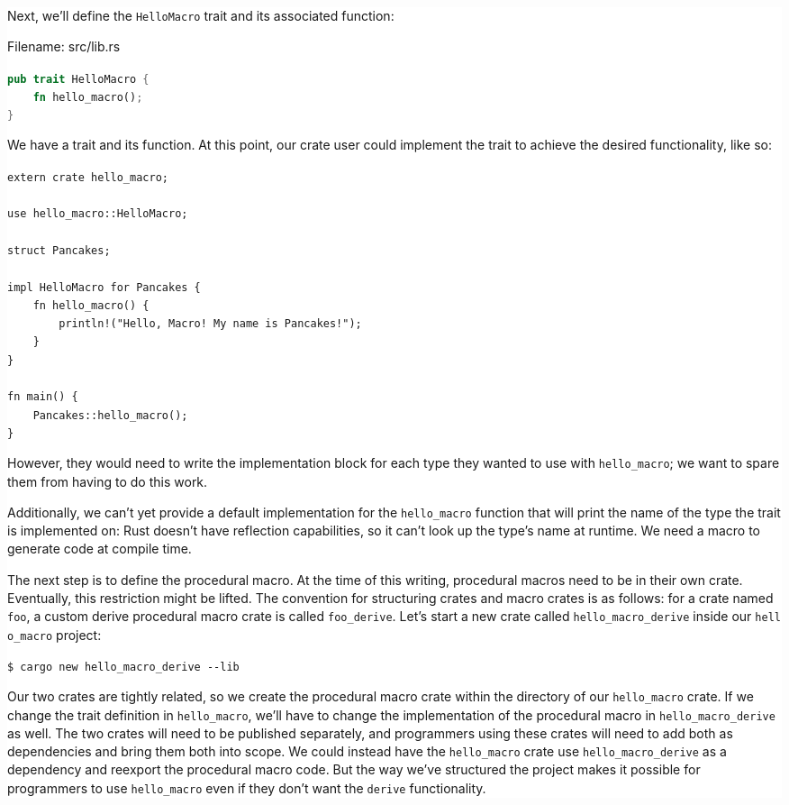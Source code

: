 Next, we’ll define the `HelloMacro` trait and its associated function:

<span class="filename">Filename: src/lib.rs</span>

```rust
pub trait HelloMacro {
    fn hello_macro();
}
```

We have a trait and its function. At this point, our crate user could implement
the trait to achieve the desired functionality, like so:

```rust,ignore
extern crate hello_macro;

use hello_macro::HelloMacro;

struct Pancakes;

impl HelloMacro for Pancakes {
    fn hello_macro() {
        println!("Hello, Macro! My name is Pancakes!");
    }
}

fn main() {
    Pancakes::hello_macro();
}
```

However, they would need to write the implementation block for each type they
wanted to use with `hello_macro`; we want to spare them from having to do this
work.

Additionally, we can’t yet provide a default implementation for the
`hello_macro` function that will print the name of the type the trait is
implemented on: Rust doesn’t have reflection capabilities, so it can’t look up
the type’s name at runtime. We need a macro to generate code at compile time.

The next step is to define the procedural macro. At the time of this writing,
procedural macros need to be in their own crate. Eventually, this restriction
might be lifted. The convention for structuring crates and macro crates is as
follows: for a crate named `foo`, a custom derive procedural macro crate is
called `foo_derive`. Let’s start a new crate called `hello_macro_derive` inside
our `hello_macro` project:

```text
$ cargo new hello_macro_derive --lib
```

Our two crates are tightly related, so we create the procedural macro crate
within the directory of our `hello_macro` crate. If we change the trait
definition in `hello_macro`, we’ll have to change the implementation of the
procedural macro in `hello_macro_derive` as well. The two crates will need to
be published separately, and programmers using these crates will need to add
both as dependencies and bring them both into scope. We could instead have the
`hello_macro` crate use `hello_macro_derive` as a dependency and reexport the
procedural macro code. But the way we’ve structured the project makes it
possible for programmers to use `hello_macro` even if they don’t want the
`derive` functionality.
